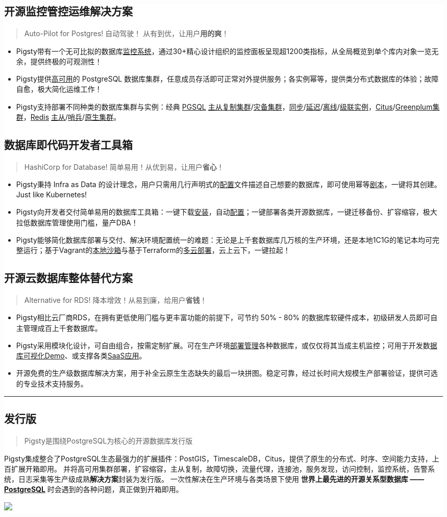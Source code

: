 
## 开源监控管控运维解决方案

> Auto-Pilot for Postgres! 自动驾驶！ 从有到优，让用户**用的爽**！

* Pigsty带有一个无可比拟的数据库[监控系统](#监控系统)，通过30+精心设计组织的监控面板呈现超1200类指标，从全局概览到单个库内对象一览无余，提供终极的可观测性！

* Pigsty提供[高可用](#高可用)的 PostgreSQL 数据库集群，任意成员存活即可正常对外提供服务；各实例幂等，提供类分布式数据库的体验；故障自愈，极大简化运维工作！

* Pigsty支持部署不同种类的数据库集群与实例：经典 [PGSQL](d-pgsql.md) [主从复制集群](d-pgsql.md#主从集群)/[灾备集群](d-pgsql.md#备份集群)，[同步](v-pgsql.md#同步从库)/[延迟](v-pgsql.md#延迟从库)/[离线](v-pgsql.md#离线从库)/[级联实例](v-pgsql.md#级联从库)，[Citus](v-pgsql.md#Citus集群部署)/[Greenplum集群](d-matrixdb.md)，[Redis](d-redis.md) [主从](d-redis.md#redis普通主从实例定义)/[哨兵](d-redis.md#redis-sentinel集群定义)/[原生集群](d-redis.md#redis原生集群定义)。



## 数据库即代码开发者工具箱

> HashiCorp for Database! 简单易用！从优到易，让用户**省心**！

* Pigsty秉持 Infra as Data 的设计理念，用户只需用几行声明式的[配置](v-config.md#配置文件)文件描述自己想要的数据库，即可使用幂等[剧本](p-playbook.md)，一键将其创建。Just like Kubernetes!

* Pigsty向开发者交付简单易用的数据库工具箱：一键下载[安装](s-install.md#单机安装)，自动[配置](v-config.md#配置过程)；一键部署各类开源数据库，一键迁移备份、扩容缩容，极大拉低数据库管理使用门槛，量产DBA！

* Pigsty能够简化数据库部署与交付、解决环境配置统一的难题：无论是上千套数据库几万核的生产环境，还是本地1C1G的笔记本均可完整运行；基于Vagrant的[本地沙箱](d-sandbox.md)与基于Terraform的[多云部署](d-sandbox.md#云端沙箱)，云上云下，一键拉起！



## 开源云数据库整体替代方案

> Alternative for RDS! 降本增效！从易到廉，给用户**省钱**！

* Pigsty相比云厂商RDS，在拥有更低使用⻔槛与更丰富功能的前提下，可节约 50% - 80% 的数据库软硬件成本，初级研发人员即可自主管理成百上千套数据库。

* Pigsty采用模块化设计，可自由组合，按需定制扩展。可在生产环境[部署](d-deploy.md)[管理](r-sop.md)各种数据库，或仅仅将其当成主机监控；可用于开发数[据库可视化Demo](t-application.md)、或支撑各类[SaaS应用](t-docker.md)。

* 开源免费的生产级数据库解决方案，用于补全云原生生态缺失的最后一块拼图。稳定可靠，经过长时间大规模生产部署验证，提供可选的专业技术支持服务。





-----------------------


## 发行版

> Pigsty是围绕PostgreSQL为核心的开源数据库发行版

Pigsty集成整合了PostgreSQL生态最强力的扩展插件：PostGIS，TimescaleDB，Citus，提供了原生的分布式、时序、空间能力支持，上百扩展开箱即用。
并将高可用集群部署，扩容缩容，主从复制，故障切换，流量代理，连接池，服务发现，访问控制，监控系统，告警系统，日志采集等生产级成熟**解决方案**封装为发行版。
一次性解决在生产环境与各类场景下使用 **世界上最先进的开源关系型数据库 —— [PostgreSQL](https://www.postgresql.org/)** 时会遇到的各种问题，真正做到开箱即用。

![](../_media/ARCH.svg)
